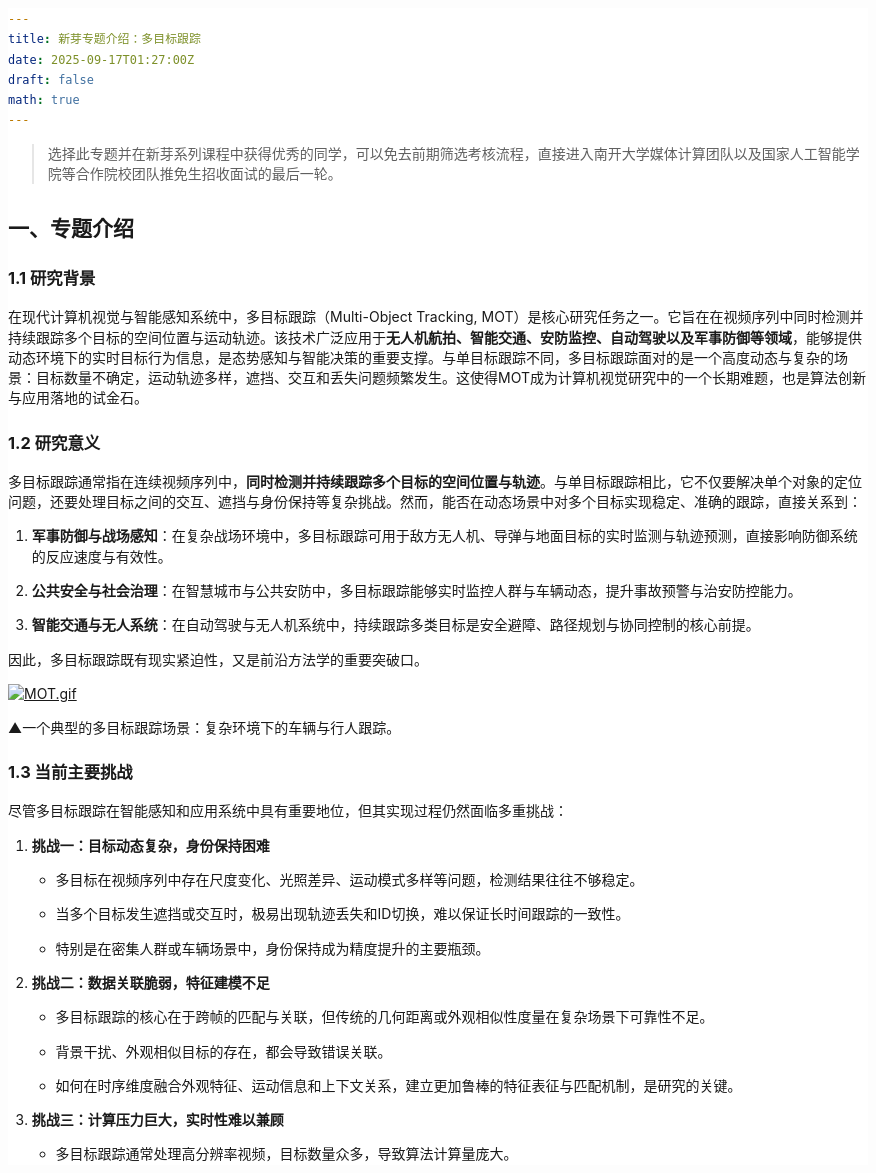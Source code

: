 ```yaml
---
title: 新芽专题介绍：多目标跟踪
date: 2025-09-17T01:27:00Z
draft: false
math: true
---
```


> 选择此专题并在新芽系列课程中获得优秀的同学，可以免去前期筛选考核流程，直接进入南开大学媒体计算团队以及国家人工智能学院等合作院校团队推免生招收面试的最后一轮。

## 一、专题介绍

### 1.1  研究背景

在现代计算机视觉与智能感知系统中，多目标跟踪（Multi-Object Tracking, MOT）是核心研究任务之一。它旨在在视频序列中同时检测并持续跟踪多个目标的空间位置与运动轨迹。该技术广泛应用于**无人机航拍、智能交通、安防监控、自动驾驶以及军事防御等领域**，能够提供动态环境下的实时目标行为信息，是态势感知与智能决策的重要支撑。与单目标跟踪不同，多目标跟踪面对的是一个高度动态与复杂的场景：目标数量不确定，运动轨迹多样，遮挡、交互和丢失问题频繁发生。这使得MOT成为计算机视觉研究中的一个长期难题，也是算法创新与应用落地的试金石。

### 1.2  研究意义

多目标跟踪通常指在连续视频序列中，**同时检测并持续跟踪多个目标的空间位置与轨迹**。与单目标跟踪相比，它不仅要解决单个对象的定位问题，还要处理目标之间的交互、遮挡与身份保持等复杂挑战。然而，能否在动态场景中对多个目标实现稳定、准确的跟踪，直接关系到：

1. **军事防御与战场感知**：在复杂战场环境中，多目标跟踪可用于敌方无人机、导弹与地面目标的实时监测与轨迹预测，直接影响防御系统的反应速度与有效性。

2. **公共安全与社会治理**：在智慧城市与公共安防中，多目标跟踪能够实时监控人群与车辆动态，提升事故预警与治安防控能力。

3. **智能交通与无人系统**：在自动驾驶与无人机系统中，持续跟踪多类目标是安全避障、路径规划与协同控制的核心前提。

因此，多目标跟踪既有现实紧迫性，又是前沿方法学的重要突破口。

[![MOT.gif](https://imgtu.com/uploads/s75y2804/t-mot.webp)](https://imgtu.com/upload/s75y2804/mot)

▲一个典型的多目标跟踪场景：复杂环境下的车辆与行人跟踪。

### 1.3  当前主要挑战

尽管多目标跟踪在智能感知和应用系统中具有重要地位，但其实现过程仍然面临多重挑战：

1. **挑战一：目标动态复杂，身份保持困难**

   * 多目标在视频序列中存在尺度变化、光照差异、运动模式多样等问题，检测结果往往不够稳定。

   * 当多个目标发生遮挡或交互时，极易出现轨迹丢失和ID切换，难以保证长时间跟踪的一致性。

   * 特别是在密集人群或车辆场景中，身份保持成为精度提升的主要瓶颈。

2. **挑战二：数据关联脆弱，特征建模不足**

   * 多目标跟踪的核心在于跨帧的匹配与关联，但传统的几何距离或外观相似性度量在复杂场景下可靠性不足。

   * 背景干扰、外观相似目标的存在，都会导致错误关联。

   * 如何在时序维度融合外观特征、运动信息和上下文关系，建立更加鲁棒的特征表征与匹配机制，是研究的关键。

3. **挑战三：计算压力巨大，实时性难以兼顾**

   * 多目标跟踪通常处理高分辨率视频，目标数量众多，导致算法计算量庞大。
